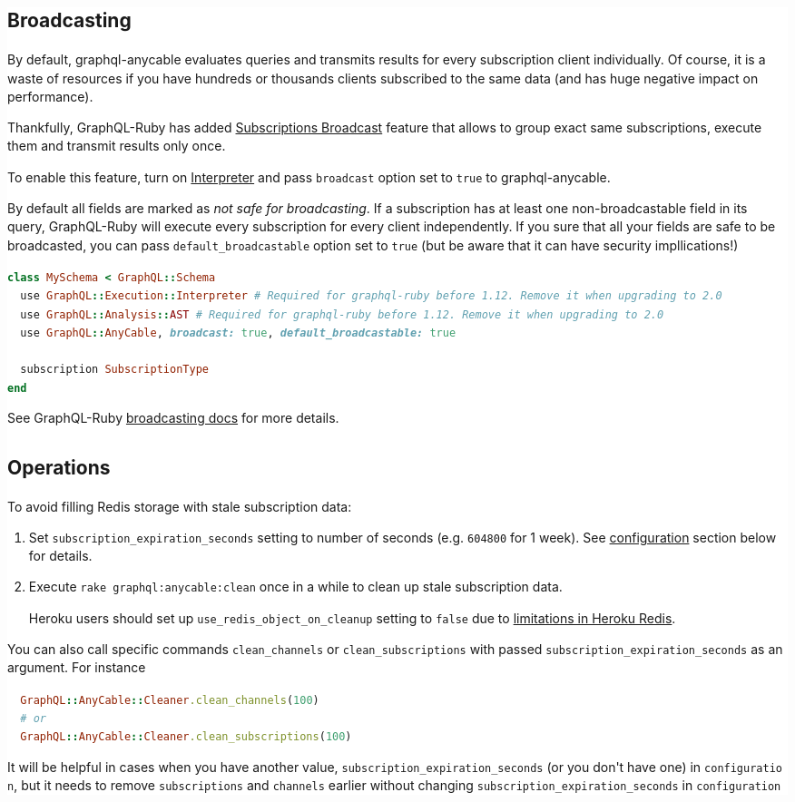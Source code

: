 ## Broadcasting

By default, graphql-anycable evaluates queries and transmits results for every subscription client individually. Of course, it is a waste of resources if you have hundreds or thousands clients subscribed to the same data (and has huge negative impact on performance).

Thankfully, GraphQL-Ruby has added [Subscriptions Broadcast](https://graphql-ruby.org/subscriptions/broadcast.html) feature that allows to group exact same subscriptions, execute them and transmit results only once.

To enable this feature, turn on [Interpreter](https://graphql-ruby.org/queries/interpreter.html) and pass `broadcast` option set to `true` to graphql-anycable.

By default all fields are marked as _not safe for broadcasting_. If a subscription has at least one non-broadcastable field in its query, GraphQL-Ruby will execute every subscription for every client independently. If you sure that all your fields are safe to be broadcasted, you can pass `default_broadcastable` option set to `true` (but be aware that it can have security impllications!)

```ruby
class MySchema < GraphQL::Schema
  use GraphQL::Execution::Interpreter # Required for graphql-ruby before 1.12. Remove it when upgrading to 2.0
  use GraphQL::Analysis::AST # Required for graphql-ruby before 1.12. Remove it when upgrading to 2.0
  use GraphQL::AnyCable, broadcast: true, default_broadcastable: true

  subscription SubscriptionType
end
```

See GraphQL-Ruby [broadcasting docs](https://graphql-ruby.org/subscriptions/broadcast.html) for more details.

## Operations

To avoid filling Redis storage with stale subscription data:

 1. Set `subscription_expiration_seconds` setting to number of seconds (e.g. `604800` for 1 week). See [configuration](#Configuration) section below for details.

 2. Execute `rake graphql:anycable:clean` once in a while to clean up stale subscription data.

    Heroku users should set up `use_redis_object_on_cleanup` setting to `false` due to [limitations in Heroku Redis](https://devcenter.heroku.com/articles/heroku-redis#connection-permissions).

You can also call specific commands `clean_channels` or `clean_subscriptions` with passed `subscription_expiration_seconds` as an argument.
For instance

```ruby
  GraphQL::AnyCable::Cleaner.clean_channels(100)
  # or
  GraphQL::AnyCable::Cleaner.clean_subscriptions(100)
```

It will be helpful in cases when you have another value, `subscription_expiration_seconds` (or you don't have one) in `configuration`,
but it needs to remove `subscriptions` and `channels` earlier without changing `subscription_expiration_seconds` in `configuration`
